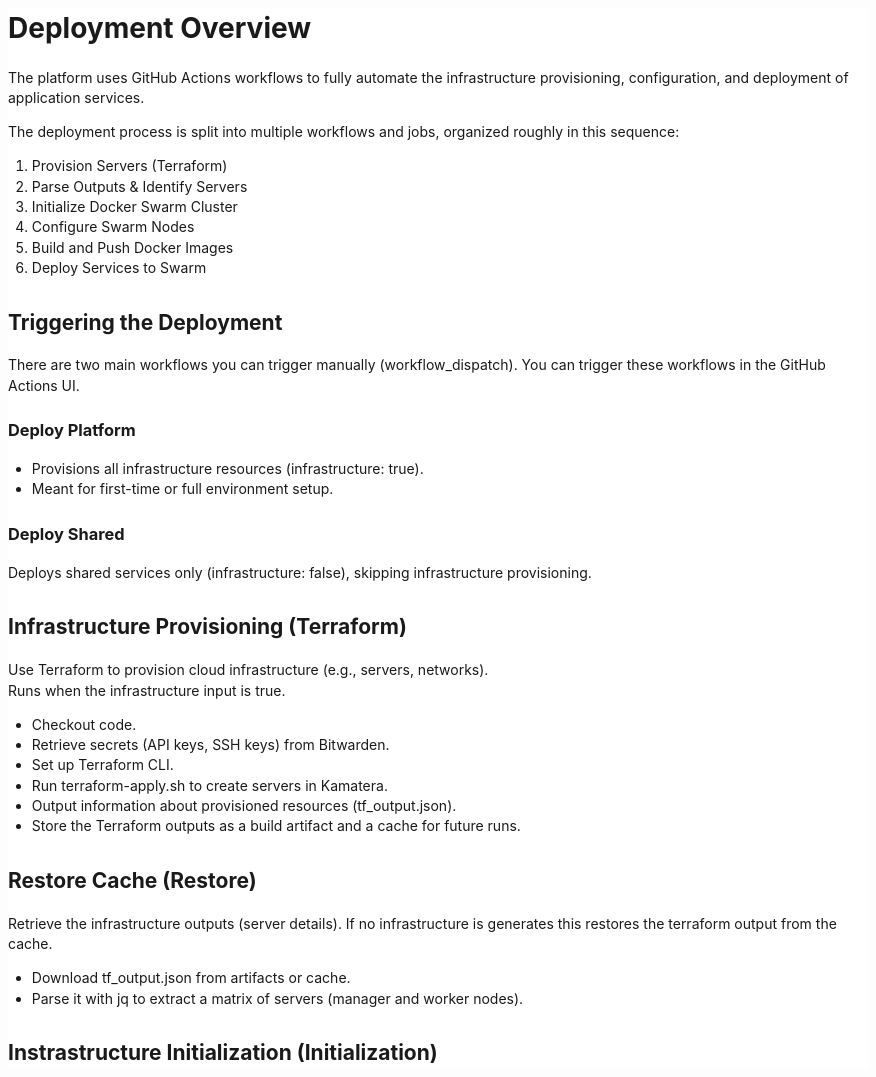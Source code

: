 # Deployment Overview

The platform uses GitHub Actions workflows to fully automate the infrastructure provisioning, configuration, and deployment of application services.

The deployment process is split into multiple workflows and jobs, organized roughly in this sequence:

1. Provision Servers (Terraform)
2. Parse Outputs & Identify Servers
3. Initialize Docker Swarm Cluster
4. Configure Swarm Nodes
5. Build and Push Docker Images
6. Deploy Services to Swarm

## Triggering the Deployment

There are two main workflows you can trigger manually (workflow_dispatch). You can trigger these workflows in the GitHub Actions UI.

### Deploy Platform

- Provisions all infrastructure resources (infrastructure: true).
- Meant for first-time or full environment setup.

### Deploy Shared

Deploys shared services only (infrastructure: false), skipping infrastructure provisioning.

## Infrastructure Provisioning (Terraform)

Use Terraform to provision cloud infrastructure (e.g., servers, networks).  
Runs when the infrastructure input is true.

- Checkout code.
- Retrieve secrets (API keys, SSH keys) from Bitwarden.
- Set up Terraform CLI.
- Run terraform-apply.sh to create servers in Kamatera.
- Output information about provisioned resources (tf_output.json).
- Store the Terraform outputs as a build artifact and a cache for future runs.

## Restore Cache (Restore)

Retrieve the infrastructure outputs (server details). If no infrastructure is generates this restores the terraform output from the cache.

- Download tf_output.json from artifacts or cache.
- Parse it with jq to extract a matrix of servers (manager and worker nodes).

## Instrastructure Initialization (Initialization)
